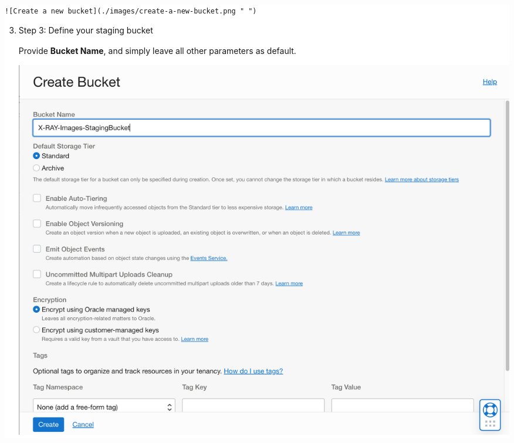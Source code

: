     ![Create a new bucket](./images/create-a-new-bucket.png " ")

3. Step 3: Define your staging bucket

    Provide **Bucket Name**, and simply leave all other parameters as default.

    ![Define staging bucket](./images/define-staging-bucket.png " ")
